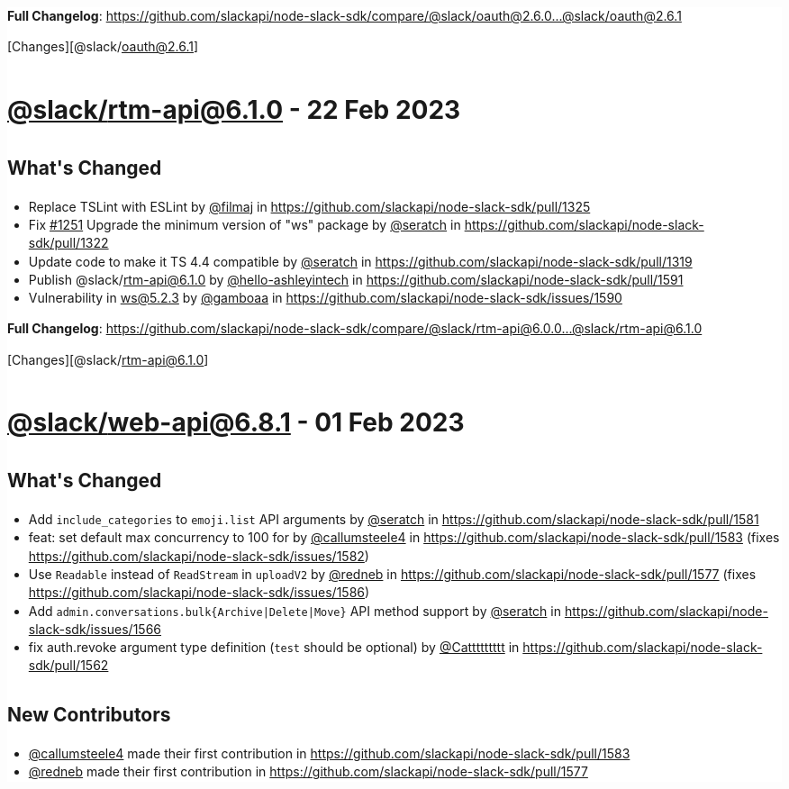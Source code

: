 **Full Changelog**: https://github.com/slackapi/node-slack-sdk/compare/@slack/oauth@2.6.0...@slack/oauth@2.6.1

[Changes][@slack/oauth@2.6.1]


<a name="@slack/rtm-api@6.1.0"></a>
# [@slack/rtm-api@6.1.0](https://github.com/slackapi/node-slack-sdk/releases/tag/@slack/rtm-api@6.1.0) - 22 Feb 2023

## What's Changed
* Replace TSLint with ESLint by [@filmaj](https://github.com/filmaj) in https://github.com/slackapi/node-slack-sdk/pull/1325
* Fix [#1251](https://github.com/slackapi/node-slack-sdk/issues/1251) Upgrade the minimum version of "ws" package by [@seratch](https://github.com/seratch) in https://github.com/slackapi/node-slack-sdk/pull/1322
* Update code to make it TS 4.4 compatible by [@seratch](https://github.com/seratch) in https://github.com/slackapi/node-slack-sdk/pull/1319
* Publish @slack/rtm-api@6.1.0 by [@hello-ashleyintech](https://github.com/hello-ashleyintech) in https://github.com/slackapi/node-slack-sdk/pull/1591
* Vulnerability in ws@5.2.3 by [@gamboaa](https://github.com/gamboaa) in https://github.com/slackapi/node-slack-sdk/issues/1590

**Full Changelog**: https://github.com/slackapi/node-slack-sdk/compare/@slack/rtm-api@6.0.0...@slack/rtm-api@6.1.0

[Changes][@slack/rtm-api@6.1.0]


<a name="@slack/web-api@6.8.1"></a>
# [@slack/web-api@6.8.1](https://github.com/slackapi/node-slack-sdk/releases/tag/@slack/web-api@6.8.1) - 01 Feb 2023

## What's Changed
* Add `include_categories` to `emoji.list` API arguments by [@seratch](https://github.com/seratch) in https://github.com/slackapi/node-slack-sdk/pull/1581
* feat: set default max concurrency to 100 for by [@callumsteele4](https://github.com/callumsteele4) in https://github.com/slackapi/node-slack-sdk/pull/1583 (fixes https://github.com/slackapi/node-slack-sdk/issues/1582)
* Use `Readable` instead of `ReadStream` in `uploadV2` by [@redneb](https://github.com/redneb) in https://github.com/slackapi/node-slack-sdk/pull/1577 (fixes https://github.com/slackapi/node-slack-sdk/issues/1586)
* Add `admin.conversations.bulk{Archive|Delete|Move}` API method support by [@seratch](https://github.com/seratch) in https://github.com/slackapi/node-slack-sdk/issues/1566
* fix auth.revoke argument type definition (`test` should be optional) by [@Cattttttttt](https://github.com/Cattttttttt) in https://github.com/slackapi/node-slack-sdk/pull/1562

## New Contributors
* [@callumsteele4](https://github.com/callumsteele4) made their first contribution in https://github.com/slackapi/node-slack-sdk/pull/1583
* [@redneb](https://github.com/redneb) made their first contribution in https://github.com/slackapi/node-slack-sdk/pull/1577
